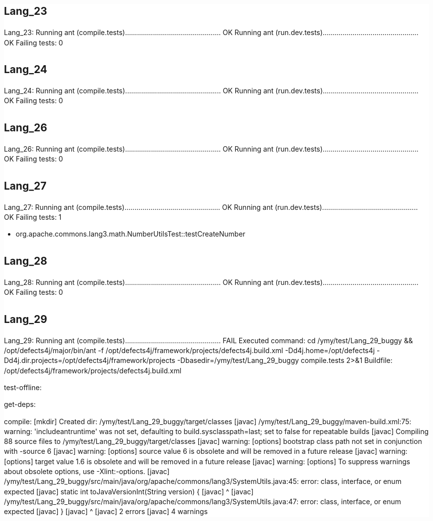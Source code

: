 ## Lang_23
Lang_23: Running ant (compile.tests)................................................ OK
Running ant (run.dev.tests)................................................ OK
Failing tests: 0

## Lang_24
Lang_24: Running ant (compile.tests)................................................ OK
Running ant (run.dev.tests)................................................ OK
Failing tests: 0

## Lang_26
Lang_26: Running ant (compile.tests)................................................ OK
Running ant (run.dev.tests)................................................ OK
Failing tests: 0

## Lang_27
Lang_27: Running ant (compile.tests)................................................ OK
Running ant (run.dev.tests)................................................ OK
Failing tests: 1
  - org.apache.commons.lang3.math.NumberUtilsTest::testCreateNumber

## Lang_28
Lang_28: Running ant (compile.tests)................................................ OK
Running ant (run.dev.tests)................................................ OK
Failing tests: 0

## Lang_29
Lang_29: Running ant (compile.tests)................................................ FAIL
Executed command:  cd /ymy/test/Lang_29_buggy && /opt/defects4j/major/bin/ant -f /opt/defects4j/framework/projects/defects4j.build.xml -Dd4j.home=/opt/defects4j -Dd4j.dir.projects=/opt/defects4j/framework/projects -Dbasedir=/ymy/test/Lang_29_buggy  compile.tests 2>&1
Buildfile: /opt/defects4j/framework/projects/defects4j.build.xml

test-offline:

get-deps:

compile:
    [mkdir] Created dir: /ymy/test/Lang_29_buggy/target/classes
    [javac] /ymy/test/Lang_29_buggy/maven-build.xml:75: warning: 'includeantruntime' was not set, defaulting to build.sysclasspath=last; set to false for repeatable builds
    [javac] Compiling 88 source files to /ymy/test/Lang_29_buggy/target/classes
    [javac] warning: [options] bootstrap class path not set in conjunction with -source 6
    [javac] warning: [options] source value 6 is obsolete and will be removed in a future release
    [javac] warning: [options] target value 1.6 is obsolete and will be removed in a future release
    [javac] warning: [options] To suppress warnings about obsolete options, use -Xlint:-options.
    [javac] /ymy/test/Lang_29_buggy/src/main/java/org/apache/commons/lang3/SystemUtils.java:45: error: class, interface, or enum expected
    [javac]     static int toJavaVersionInt(String version) {
    [javac]            ^
    [javac] /ymy/test/Lang_29_buggy/src/main/java/org/apache/commons/lang3/SystemUtils.java:47: error: class, interface, or enum expected
    [javac]     }
    [javac]     ^
    [javac] 2 errors
    [javac] 4 warnings
